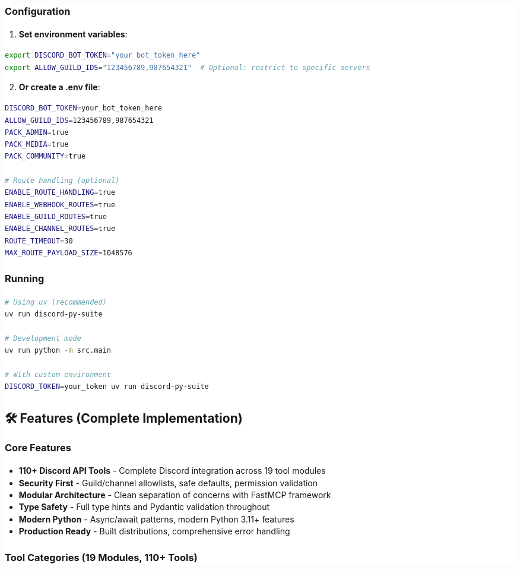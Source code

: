 ### Configuration

1. **Set environment variables**:

```bash
export DISCORD_BOT_TOKEN="your_bot_token_here"
export ALLOW_GUILD_IDS="123456789,987654321"  # Optional: restrict to specific servers
```

2. **Or create a .env file**:

```bash
DISCORD_BOT_TOKEN=your_bot_token_here
ALLOW_GUILD_IDS=123456789,987654321
PACK_ADMIN=true
PACK_MEDIA=true
PACK_COMMUNITY=true

# Route handling (optional)
ENABLE_ROUTE_HANDLING=true
ENABLE_WEBHOOK_ROUTES=true
ENABLE_GUILD_ROUTES=true
ENABLE_CHANNEL_ROUTES=true
ROUTE_TIMEOUT=30
MAX_ROUTE_PAYLOAD_SIZE=1048576
```

### Running

```bash
# Using uv (recommended)
uv run discord-py-suite

# Development mode
uv run python -m src.main

# With custom environment
DISCORD_TOKEN=your_token uv run discord-py-suite
```

## 🛠️ Features (Complete Implementation)

### Core Features

- **110+ Discord API Tools** - Complete Discord integration across 19 tool modules
- **Security First** - Guild/channel allowlists, safe defaults, permission validation
- **Modular Architecture** - Clean separation of concerns with FastMCP framework
- **Type Safety** - Full type hints and Pydantic validation throughout
- **Modern Python** - Async/await patterns, modern Python 3.11+ features
- **Production Ready** - Built distributions, comprehensive error handling

### Tool Categories (19 Modules, 110+ Tools)
